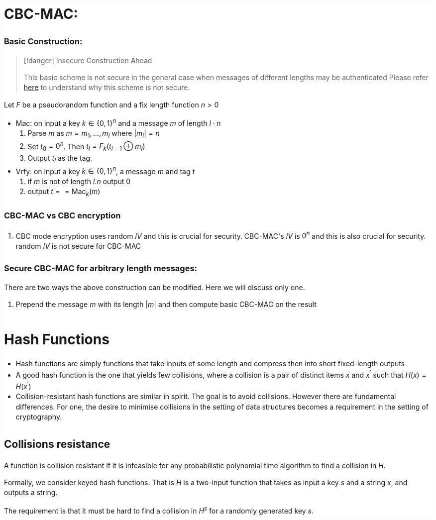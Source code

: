 # CBC-MAC:

### Basic Construction:

>[!danger] Insecure Construction Ahead
>
>This basic scheme is not secure in the general case when messages of different lengths may be authenticated
>Please refer [here](https://blog.cryptographyengineering.com/2013/02/15/why-i-hate-cbc-mac/) to understand why this scheme is not secure. 
> 

Let $F$ be a pseudorandom function and a fix length function $n \gt 0$
- $\text{Mac}$: on input a key $k \in \{0, 1\}^n$ and a message $m$ of length $l \cdot n$ 
	1. Parse $m$ as $m = m_1, \dots, m_l$ where $|m_i| = n$
	2. Set $t_0 = 0^n$. Then $t_i = F_k(t_{i-1} \oplus m_i)$
	3. Output $t_l$ as the tag.
- $\text{Vrfy}$: on input a key $k \in \{0, 1\}^n$, a message $m$ and tag $t$
	1. if $m$ is not of length $l.n$ output $0$
	2. output $t == \text{Mac}_k(m)$


### CBC-MAC vs CBC encryption
1. CBC mode encryption uses random $IV$ and this is crucial for security. CBC-MAC's $IV$ is $0^n$ and this is also crucial for security. random $IV$ is not secure for CBC-MAC

### Secure CBC-MAC for arbitrary length messages:
There are two ways the above construction can be modified. Here we will discuss only one.

1. Prepend the message $m$ with its length $|m|$ and then compute basic CBC-MAC on the result

# Hash Functions
- Hash functions are simply functions that take inputs of some length and compress then into short fixed-length outputs
- A good hash function is the one that yields few collisions, where a collision is a pair of distinct items $x$ and $x^\prime$ such that $H(x) = H(x^\prime)$
- Collision-resistant hash functions are similar in spirit. The goal is to avoid collisions. However there are fundamental differences. For one, the desire to minimise collisions in the setting of data structures becomes a requirement in the setting of cryptography.

## Collisions resistance
A function is collision resistant if it is infeasible for any probabilistic polynomial time algorithm to find a collision in $H$.

Formally, we consider keyed hash functions. That is $H$ is a two-input function that takes as input a key $s$ and a string $x$, and outputs a string.

The requirement is that it must be hard to find a collision in $H^s$ for a randomly generated key $s$.

